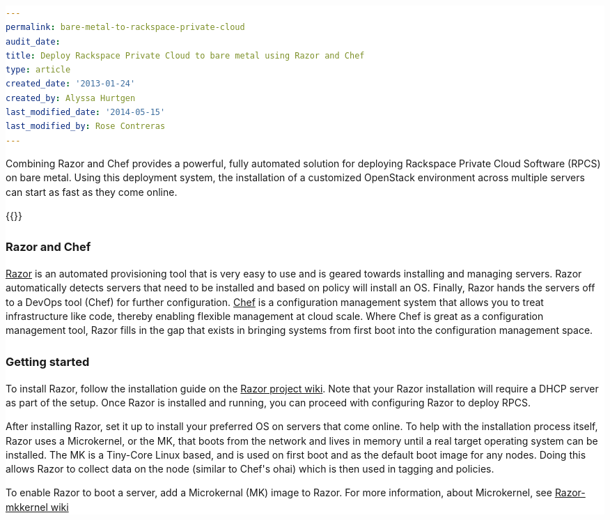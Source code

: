 ```yaml
---
permalink: bare-metal-to-rackspace-private-cloud
audit_date:
title: Deploy Rackspace Private Cloud to bare metal using Razor and Chef
type: article
created_date: '2013-01-24'
created_by: Alyssa Hurtgen
last_modified_date: '2014-05-15'
last_modified_by: Rose Contreras
---
```


Combining Razor and Chef provides a powerful, fully automated solution
for deploying Rackspace Private Cloud Software (RPCS) on bare metal.
Using this deployment system, the installation of a customized OpenStack
environment across multiple servers can start as fast as they come
online.

{{<image src="deploymentsystem-razor.png" alt="" title="">}}

### Razor and Chef

[Razor](https://github.com/puppetlabs/puppetlabs-razor) is an automated provisioning tool that is very easy to use and is
geared towards installing and managing servers. Razor automatically
detects servers that need to be installed and based on policy will
install an OS. Finally, Razor hands the servers off to a DevOps tool
(Chef) for further configuration. [Chef](https://www.opscode.com/chef) is a configuration management
system that allows you to treat infrastructure like code, thereby
enabling flexible management at cloud scale. Where Chef is great as a
configuration management tool, Razor fills in the gap that exists in
bringing systems from first boot into the configuration management
space.

### Getting started

To install Razor, follow the installation guide on the
[Razor project wiki](https://github.com/puppetlabs/Razor/wiki/Installation). Note that your
Razor installation will require a DHCP server as part of the setup. Once
Razor is installed and running, you can proceed with configuring Razor
to deploy RPCS.

After installing Razor, set it up to install your preferred OS on servers that come online. To help with the
installation process itself, Razor uses a Microkernel, or the MK, that boots from the network and lives in memory until a real target operating system can be installed. The MK is a Tiny-Core Linux based, and is used on first boot and as the default boot image for any nodes. Doing this allows Razor to collect data on the node (similar to Chef's ohai) which is then used in tagging and policies.

To enable Razor to boot a server, add a Microkernal (MK) image to Razor. For more information,
about Microkernel, see [Razor-mkkernel wiki](https://github.com/puppetlabs/Razor-Microkernel/wiki)
